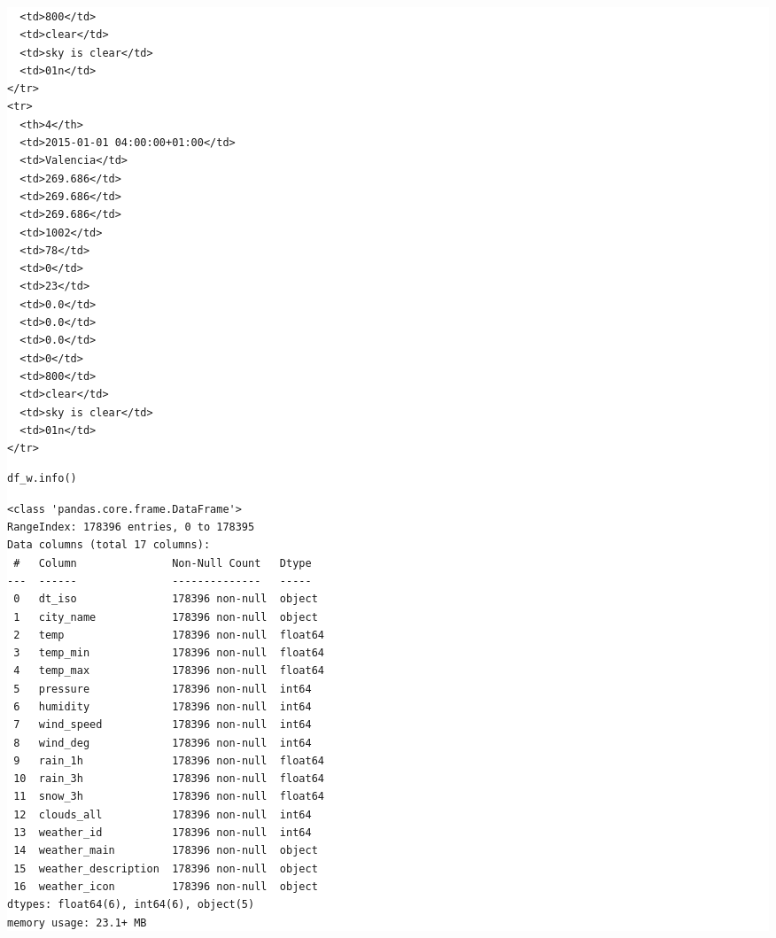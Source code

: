       <td>800</td>
      <td>clear</td>
      <td>sky is clear</td>
      <td>01n</td>
    </tr>
    <tr>
      <th>4</th>
      <td>2015-01-01 04:00:00+01:00</td>
      <td>Valencia</td>
      <td>269.686</td>
      <td>269.686</td>
      <td>269.686</td>
      <td>1002</td>
      <td>78</td>
      <td>0</td>
      <td>23</td>
      <td>0.0</td>
      <td>0.0</td>
      <td>0.0</td>
      <td>0</td>
      <td>800</td>
      <td>clear</td>
      <td>sky is clear</td>
      <td>01n</td>
    </tr>
  </tbody>
</table>
</div>




```python
df_w.info()
```

    <class 'pandas.core.frame.DataFrame'>
    RangeIndex: 178396 entries, 0 to 178395
    Data columns (total 17 columns):
     #   Column               Non-Null Count   Dtype  
    ---  ------               --------------   -----  
     0   dt_iso               178396 non-null  object 
     1   city_name            178396 non-null  object 
     2   temp                 178396 non-null  float64
     3   temp_min             178396 non-null  float64
     4   temp_max             178396 non-null  float64
     5   pressure             178396 non-null  int64  
     6   humidity             178396 non-null  int64  
     7   wind_speed           178396 non-null  int64  
     8   wind_deg             178396 non-null  int64  
     9   rain_1h              178396 non-null  float64
     10  rain_3h              178396 non-null  float64
     11  snow_3h              178396 non-null  float64
     12  clouds_all           178396 non-null  int64  
     13  weather_id           178396 non-null  int64  
     14  weather_main         178396 non-null  object 
     15  weather_description  178396 non-null  object 
     16  weather_icon         178396 non-null  object 
    dtypes: float64(6), int64(6), object(5)
    memory usage: 23.1+ MB
    